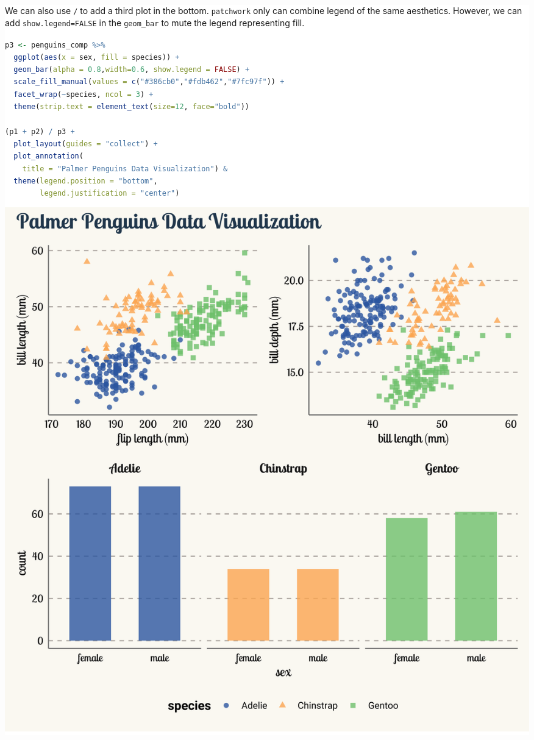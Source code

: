 We can also use `/` to add a third plot in the bottom. `patchwork` only can combine legend of the same aesthetics. However, we can add `show.legend=FALSE` in the `geom_bar` to mute the legend representing fill.


```r
p3 <- penguins_comp %>% 
  ggplot(aes(x = sex, fill = species)) +
  geom_bar(alpha = 0.8,width=0.6, show.legend = FALSE) +
  scale_fill_manual(values = c("#386cb0","#fdb462","#7fc97f")) +
  facet_wrap(~species, ncol = 3) +
  theme(strip.text = element_text(size=12, face="bold"))

(p1 + p2) / p3 +
  plot_layout(guides = "collect") +
  plot_annotation(
    title = "Palmer Penguins Data Visualization") &
  theme(legend.position = "bottom",
        legend.justification = "center")
```

![Combined plots](3.png)